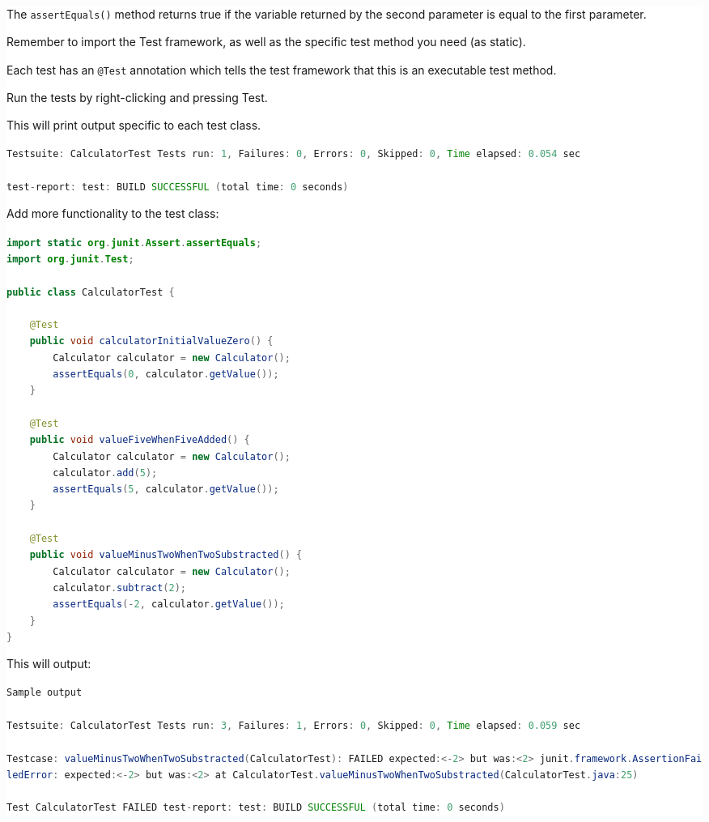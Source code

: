 The `assertEquals()` method returns true if the variable returned by the second parameter is equal to the first parameter.

Remember to import the Test framework, as well as the specific test method you need (as static).

Each test has an `@Test` annotation which tells the test framework that this is an executable test method.

Run the tests by right-clicking and pressing Test.

This will print output specific to each test class.

```java
Testsuite: CalculatorTest Tests run: 1, Failures: 0, Errors: 0, Skipped: 0, Time elapsed: 0.054 sec

test-report: test: BUILD SUCCESSFUL (total time: 0 seconds)
```

Add more functionality to the test class:

```java
import static org.junit.Assert.assertEquals;
import org.junit.Test;

public class CalculatorTest {

    @Test
    public void calculatorInitialValueZero() {
        Calculator calculator = new Calculator();
        assertEquals(0, calculator.getValue());
    }

    @Test
    public void valueFiveWhenFiveAdded() {
        Calculator calculator = new Calculator();
        calculator.add(5);
        assertEquals(5, calculator.getValue());
    }

    @Test
    public void valueMinusTwoWhenTwoSubstracted() {
        Calculator calculator = new Calculator();
        calculator.subtract(2);
        assertEquals(-2, calculator.getValue());
    }
}
```

This will output: 

```java
Sample output

Testsuite: CalculatorTest Tests run: 3, Failures: 1, Errors: 0, Skipped: 0, Time elapsed: 0.059 sec

Testcase: valueMinusTwoWhenTwoSubstracted(CalculatorTest): FAILED expected:<-2> but was:<2> junit.framework.AssertionFailedError: expected:<-2> but was:<2> at CalculatorTest.valueMinusTwoWhenTwoSubstracted(CalculatorTest.java:25)

Test CalculatorTest FAILED test-report: test: BUILD SUCCESSFUL (total time: 0 seconds)
```
